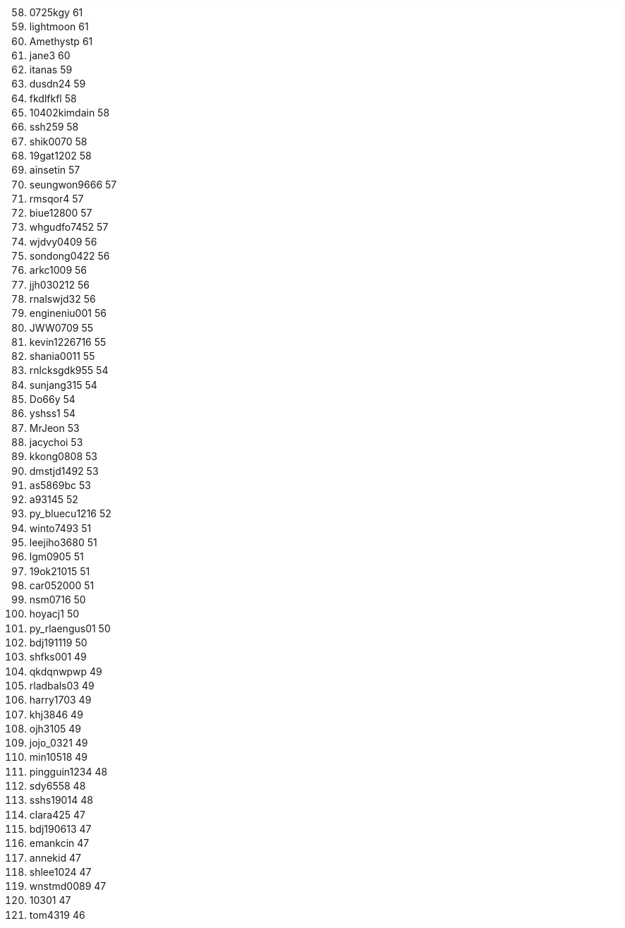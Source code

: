 58) 0725kgy 61
59) lightmoon 61
60) Amethystp 61
61) jane3 60
62) itanas 59
63) dusdn24 59
64) fkdlfkfl 58
65) 10402kimdain 58
66) ssh259 58
67) shik0070 58
68) 19gat1202 58
69) ainsetin 57
70) seungwon9666 57
71) rmsqor4 57
72) biue12800 57
73) whgudfo7452 57
74) wjdvy0409 56
75) sondong0422 56
76) arkc1009 56
77) jjh030212 56
78) rnalswjd32 56
79) engineniu001 56
80) JWW0709 55
81) kevin1226716 55
82) shania0011 55
83) rnlcksgdk955 54
84) sunjang315 54
85) Do66y 54
86) yshss1 54
87) MrJeon 53
88) jacychoi 53
89) kkong0808 53
90) dmstjd1492 53
91) as5869bc 53
92) a93145 52
93) py_bluecu1216 52
94) winto7493 51
95) leejiho3680 51
96) lgm0905 51
97) 19ok21015 51
98) car052000 51
99) nsm0716 50
100) hoyacj1 50
101) py_rlaengus01 50
102) bdj191119 50
103) shfks001 49
104) qkdqnwpwp 49
105) rladbals03 49
106) harry1703 49
107) khj3846 49
108) ojh3105 49
109) jojo_0321 49
110) min10518 49
111) pingguin1234 48
112) sdy6558 48
113) sshs19014 48
114) clara425 47
115) bdj190613 47
116) emankcin 47
117) annekid 47
118) shlee1024 47
119) wnstmd0089 47
120) 10301 47
121) tom4319 46